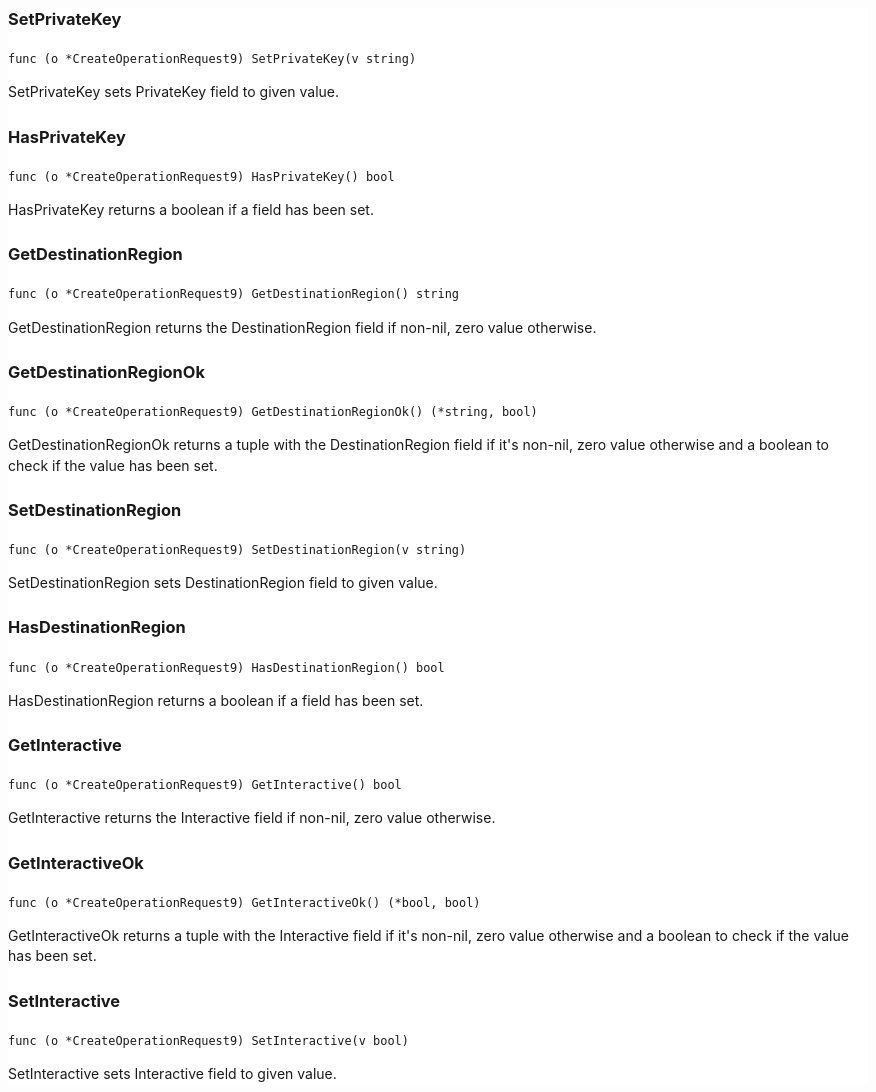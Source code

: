 ### SetPrivateKey

`func (o *CreateOperationRequest9) SetPrivateKey(v string)`

SetPrivateKey sets PrivateKey field to given value.

### HasPrivateKey

`func (o *CreateOperationRequest9) HasPrivateKey() bool`

HasPrivateKey returns a boolean if a field has been set.

### GetDestinationRegion

`func (o *CreateOperationRequest9) GetDestinationRegion() string`

GetDestinationRegion returns the DestinationRegion field if non-nil, zero value otherwise.

### GetDestinationRegionOk

`func (o *CreateOperationRequest9) GetDestinationRegionOk() (*string, bool)`

GetDestinationRegionOk returns a tuple with the DestinationRegion field if it's non-nil, zero value otherwise
and a boolean to check if the value has been set.

### SetDestinationRegion

`func (o *CreateOperationRequest9) SetDestinationRegion(v string)`

SetDestinationRegion sets DestinationRegion field to given value.

### HasDestinationRegion

`func (o *CreateOperationRequest9) HasDestinationRegion() bool`

HasDestinationRegion returns a boolean if a field has been set.

### GetInteractive

`func (o *CreateOperationRequest9) GetInteractive() bool`

GetInteractive returns the Interactive field if non-nil, zero value otherwise.

### GetInteractiveOk

`func (o *CreateOperationRequest9) GetInteractiveOk() (*bool, bool)`

GetInteractiveOk returns a tuple with the Interactive field if it's non-nil, zero value otherwise
and a boolean to check if the value has been set.

### SetInteractive

`func (o *CreateOperationRequest9) SetInteractive(v bool)`

SetInteractive sets Interactive field to given value.
